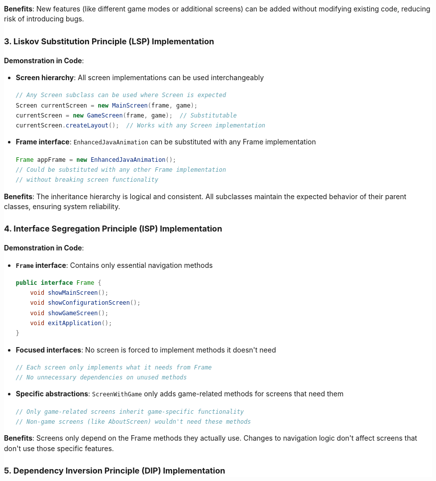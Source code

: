 **Benefits**: New features (like different game modes or additional screens) can be added without modifying existing code, reducing risk of introducing bugs.

### 3. Liskov Substitution Principle (LSP) Implementation

**Demonstration in Code**:

- **Screen hierarchy**: All screen implementations can be used interchangeably
  ```java
  // Any Screen subclass can be used where Screen is expected
  Screen currentScreen = new MainScreen(frame, game);
  currentScreen = new GameScreen(frame, game);  // Substitutable
  currentScreen.createLayout();  // Works with any Screen implementation
  ```

- **Frame interface**: `EnhancedJavaAnimation` can be substituted with any Frame implementation
  ```java
  Frame appFrame = new EnhancedJavaAnimation();
  // Could be substituted with any other Frame implementation
  // without breaking screen functionality
  ```

**Benefits**: The inheritance hierarchy is logical and consistent. All subclasses maintain the expected behavior of their parent classes, ensuring system reliability.

### 4. Interface Segregation Principle (ISP) Implementation

**Demonstration in Code**:

- **`Frame` interface**: Contains only essential navigation methods
  ```java
  public interface Frame {
      void showMainScreen();
      void showConfigurationScreen();
      void showGameScreen();
      void exitApplication();
  }
  ```

- **Focused interfaces**: No screen is forced to implement methods it doesn't need
  ```java
  // Each screen only implements what it needs from Frame
  // No unnecessary dependencies on unused methods
  ```

- **Specific abstractions**: `ScreenWithGame` only adds game-related methods for screens that need them
  ```java
  // Only game-related screens inherit game-specific functionality
  // Non-game screens (like AboutScreen) wouldn't need these methods
  ```

**Benefits**: Screens only depend on the Frame methods they actually use. Changes to navigation logic don't affect screens that don't use those specific features.

### 5. Dependency Inversion Principle (DIP) Implementation
